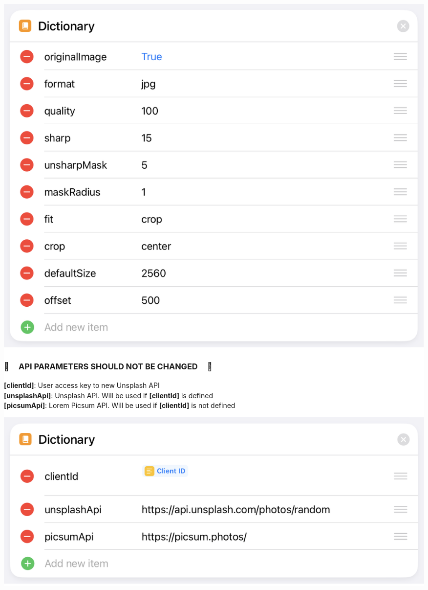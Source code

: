 ![Image_Parameters](/assets/docs/8.Image_Parameters.PNG)

### 🔴&nbsp;&nbsp;&nbsp;&nbsp;&nbsp;API PARAMETERS SHOULD NOT BE CHANGED&nbsp;&nbsp;&nbsp;&nbsp;&nbsp;🔴

**[clientId]**: User access key to new Unsplash API\
**[unsplashApi]**: Unsplash API. Will be used if **[clientId]** is defined\
**[picsumApi]**: Lorem Picsum API. Will be used if **[clientId]** is not defined

![API_Parameters](/assets/docs/9.API_Parameters.PNG)
